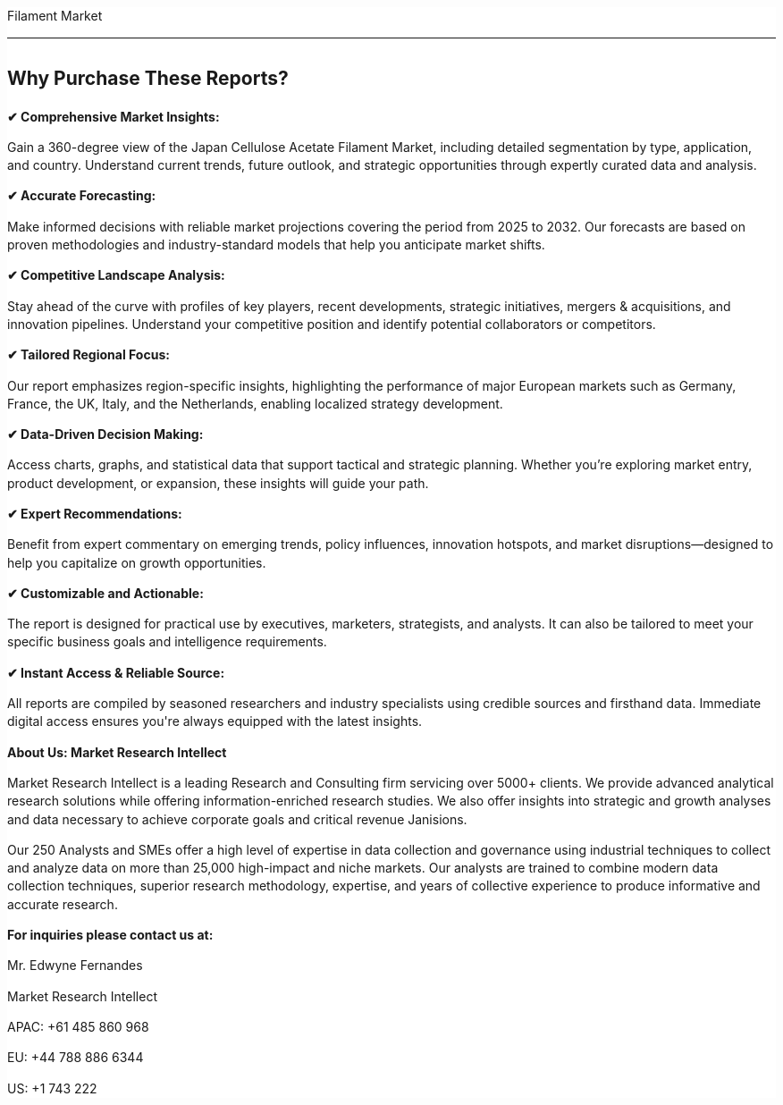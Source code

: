 Filament Market</a></span></p></blockquote><hr /><h2>Why Purchase These Reports?</h2><p><strong>✔ Comprehensive Market Insights:</strong></p><p>Gain a 360-degree view of the Japan Cellulose Acetate Filament Market, including detailed segmentation by type, application, and country. Understand current trends, future outlook, and strategic opportunities through expertly curated data and analysis.</p><p><strong>✔ Accurate Forecasting:</strong></p><p>Make informed decisions with reliable market projections covering the period from 2025 to 2032. Our forecasts are based on proven methodologies and industry-standard models that help you anticipate market shifts.</p><p><strong>✔ Competitive Landscape Analysis:</strong></p><p>Stay ahead of the curve with profiles of key players, recent developments, strategic initiatives, mergers &amp; acquisitions, and innovation pipelines. Understand your competitive position and identify potential collaborators or competitors.</p><p><strong>✔ Tailored Regional Focus:</strong></p><p>Our report emphasizes region-specific insights, highlighting the performance of major European markets such as Germany, France, the UK, Italy, and the Netherlands, enabling localized strategy development.</p><p><strong>✔ Data-Driven Decision Making:</strong></p><p>Access charts, graphs, and statistical data that support tactical and strategic planning. Whether you&rsquo;re exploring market entry, product development, or expansion, these insights will guide your path.</p><p><strong>✔ Expert Recommendations:</strong></p><p>Benefit from expert commentary on emerging trends, policy influences, innovation hotspots, and market disruptions&mdash;designed to help you capitalize on growth opportunities.</p><p><strong>✔ Customizable and Actionable:</strong></p><p>The report is designed for practical use by executives, marketers, strategists, and analysts. It can also be tailored to meet your specific business goals and intelligence requirements.</p><p><strong>✔ Instant Access &amp; Reliable Source:</strong></p><p>All reports are compiled by seasoned researchers and industry specialists using credible sources and firsthand data. Immediate digital access ensures you're always equipped with the latest insights.</p><p><strong><span class="font-[700]">About Us: Market Research Intellect</span></strong></p><p><span class="">Market Research Intellect is a leading Research and Consulting firm servicing over 5000+ clients. We provide advanced analytical research solutions while offering information-enriched research studies.&nbsp;</span>We also offer insights into strategic and growth analyses and data necessary to achieve corporate goals and critical revenue Janisions.</p><p><span class="">Our 250 Analysts and SMEs offer a high level of expertise in data collection and governance using industrial techniques to collect and analyze data on more than 25,000 high-impact and niche markets. Our analysts are trained to combine modern data collection techniques, superior research methodology, expertise, and years of collective experience to produce informative and accurate research.</span></p><p><strong>For inquiries please contact us at:</strong></p><p>Mr. Edwyne Fernandes</p><p>Market Research Intellect</p><p>APAC: +61 485 860 968</p><p>EU: +44 788 886 6344</p><p>US: +1 743 222